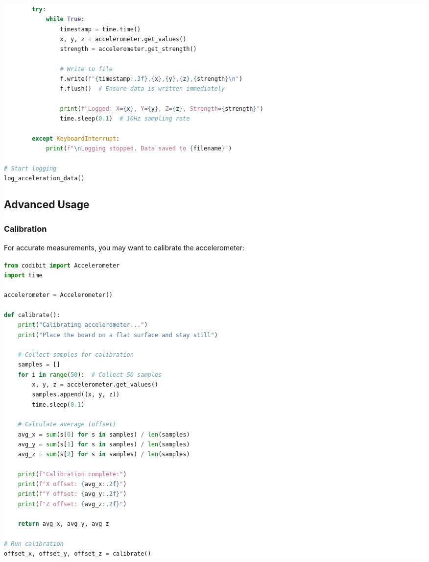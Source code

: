 ```python
        try:
            while True:
                timestamp = time.time()
                x, y, z = accelerometer.get_values()
                strength = accelerometer.get_strength()

                # Write to file
                f.write(f"{timestamp:.3f},{x},{y},{z},{strength}\n")
                f.flush()  # Ensure data is written immediately

                print(f"Logged: X={x}, Y={y}, Z={z}, Strength={strength}")
                time.sleep(0.1)  # 10Hz sampling rate

        except KeyboardInterrupt:
            print(f"\nLogging stopped. Data saved to {filename}")

# Start logging
log_acceleration_data()
```

## Advanced Usage

### Calibration

For accurate measurements, you may want to calibrate the accelerometer:

```python
from codibit import Accelerometer
import time

accelerometer = Accelerometer()

def calibrate():
    print("Calibrating accelerometer...")
    print("Place the board on a flat surface and stay still")

    # Collect samples for calibration
    samples = []
    for i in range(50):  # Collect 50 samples
        x, y, z = accelerometer.get_values()
        samples.append((x, y, z))
        time.sleep(0.1)

    # Calculate average (offset)
    avg_x = sum(s[0] for s in samples) / len(samples)
    avg_y = sum(s[1] for s in samples) / len(samples)
    avg_z = sum(s[2] for s in samples) / len(samples)

    print(f"Calibration complete:")
    print(f"X offset: {avg_x:.2f}")
    print(f"Y offset: {avg_y:.2f}")
    print(f"Z offset: {avg_z:.2f}")

    return avg_x, avg_y, avg_z

# Run calibration
offset_x, offset_y, offset_z = calibrate()
```
